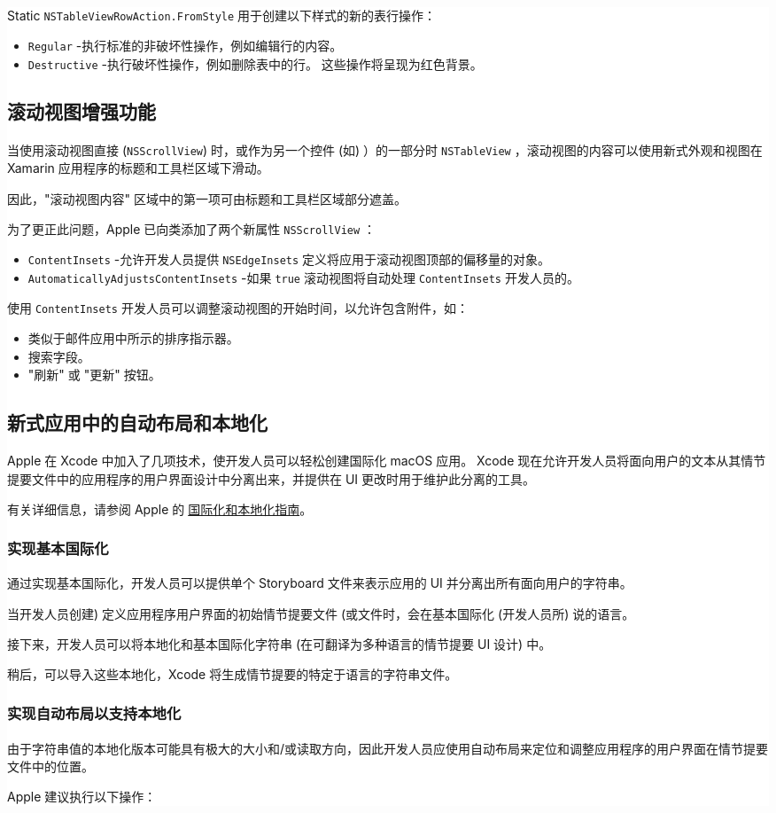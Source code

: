 Static `NSTableViewRowAction.FromStyle` 用于创建以下样式的新的表行操作：

- `Regular` -执行标准的非破坏性操作，例如编辑行的内容。
- `Destructive` -执行破坏性操作，例如删除表中的行。 这些操作将呈现为红色背景。

<a name="Scroll-View-Enhancements"></a>

## <a name="scroll-view-enhancements"></a>滚动视图增强功能

当使用滚动视图直接 (`NSScrollView`) 时，或作为另一个控件 (如) ）的一部分时 `NSTableView` ，滚动视图的内容可以使用新式外观和视图在 Xamarin 应用程序的标题和工具栏区域下滑动。

因此，"滚动视图内容" 区域中的第一项可由标题和工具栏区域部分遮盖。

为了更正此问题，Apple 已向类添加了两个新属性 `NSScrollView` ：

- `ContentInsets` -允许开发人员提供 `NSEdgeInsets` 定义将应用于滚动视图顶部的偏移量的对象。
- `AutomaticallyAdjustsContentInsets` -如果 `true` 滚动视图将自动处理 `ContentInsets` 开发人员的。

使用 `ContentInsets` 开发人员可以调整滚动视图的开始时间，以允许包含附件，如：

- 类似于邮件应用中所示的排序指示器。
- 搜索字段。
- "刷新" 或 "更新" 按钮。

<a name="Auto-Layout-and-Localization-in-Modern-Apps"></a>

## <a name="auto-layout-and-localization-in-modern-apps"></a>新式应用中的自动布局和本地化

Apple 在 Xcode 中加入了几项技术，使开发人员可以轻松创建国际化 macOS 应用。 Xcode 现在允许开发人员将面向用户的文本从其情节提要文件中的应用程序的用户界面设计中分离出来，并提供在 UI 更改时用于维护此分离的工具。

有关详细信息，请参阅 Apple 的 [国际化和本地化指南](https://developer.apple.com/library/content/documentation/MacOSX/Conceptual/BPInternational/InternationalizingYourUserInterface/InternationalizingYourUserInterface.html)。

<a name="Implementing-Base-Internationalization"></a>

### <a name="implementing-base-internationalization"></a>实现基本国际化

通过实现基本国际化，开发人员可以提供单个 Storyboard 文件来表示应用的 UI 并分离出所有面向用户的字符串。

当开发人员创建) 定义应用程序用户界面的初始情节提要文件 (或文件时，会在基本国际化 (开发人员所) 说的语言。

接下来，开发人员可以将本地化和基本国际化字符串 (在可翻译为多种语言的情节提要 UI 设计) 中。

稍后，可以导入这些本地化，Xcode 将生成情节提要的特定于语言的字符串文件。

<a name="Implementing-Auto-Layout-to-Support-Localization"></a>

### <a name="implementing-auto-layout-to-support-localization"></a>实现自动布局以支持本地化

由于字符串值的本地化版本可能具有极大的大小和/或读取方向，因此开发人员应使用自动布局来定位和调整应用程序的用户界面在情节提要文件中的位置。

Apple 建议执行以下操作：
